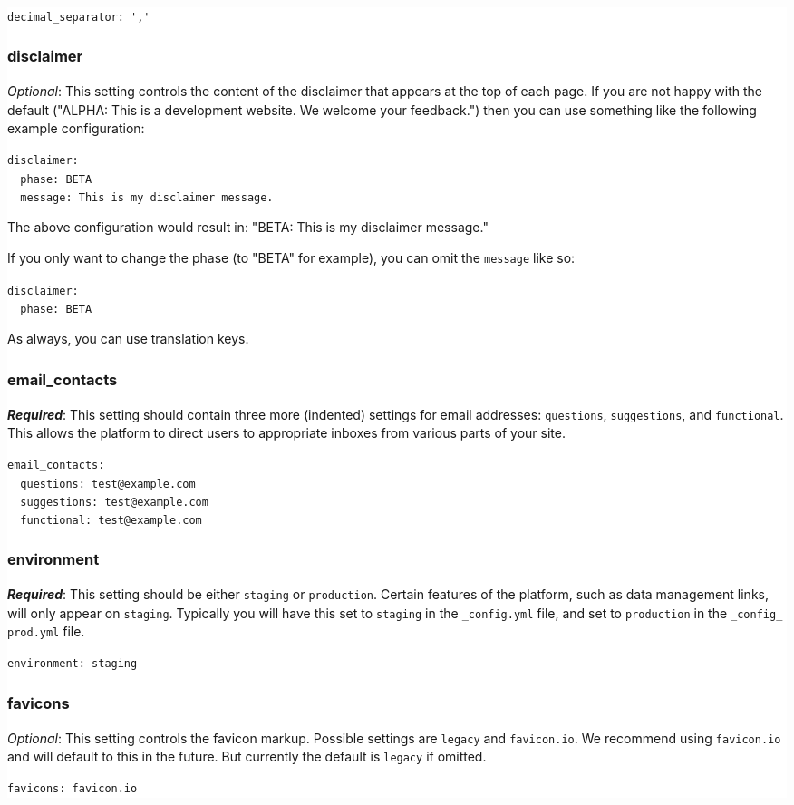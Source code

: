 ```
decimal_separator: ','
```

### disclaimer

_Optional_: This setting controls the content of the disclaimer that appears at the top of each page. If you are not happy with the default ("ALPHA: This is a development website. We welcome your feedback.") then you can use something like the following example configuration:

```nohighlight
disclaimer:
  phase: BETA
  message: This is my disclaimer message.
```

The above configuration would result in: "BETA: This is my disclaimer message."

If you only want to change the phase (to "BETA" for example), you can omit the `message` like so:

```
disclaimer:
  phase: BETA
```

As always, you can use translation keys.

### email_contacts

**_Required_**: This setting should contain three more (indented) settings for email addresses: `questions`, `suggestions`, and `functional`. This allows the platform to direct users to appropriate inboxes from various parts of your site.

```nohighlight
email_contacts:
  questions: test@example.com
  suggestions: test@example.com
  functional: test@example.com
```

### environment

**_Required_**: This setting should be either `staging` or `production`. Certain features of the platform, such as data management links, will only appear on `staging`. Typically you will have this set to `staging` in the `_config.yml` file, and set to `production` in the `_config_prod.yml` file.

```nohighlight
environment: staging
```

### favicons

_Optional_: This setting controls the favicon markup. Possible settings are `legacy` and `favicon.io`. We recommend using `favicon.io` and will default to this in the future. But currently the default is `legacy` if omitted.

```nohighlight
favicons: favicon.io
```
